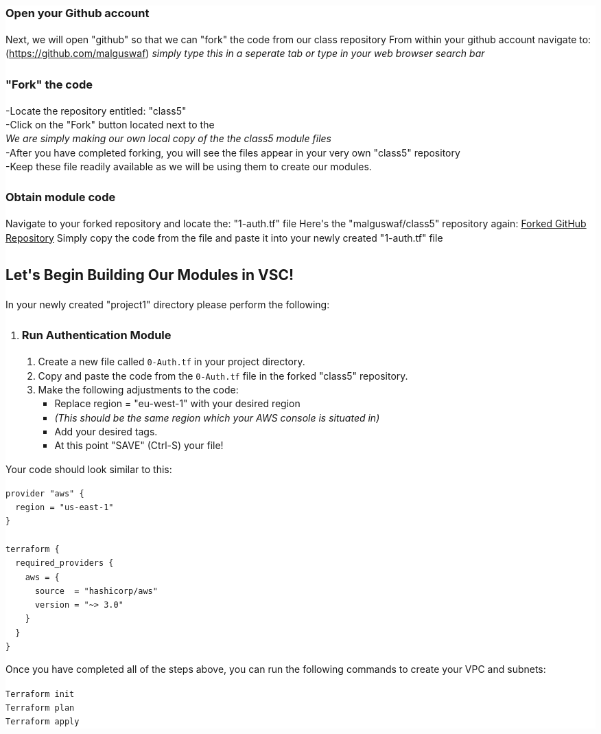 ### Open your Github account
Next, we will open "github" so that we can "fork" the code from our class repository
From within your github account navigate to: (https://github.com/malguswaf)
*simply type this in a seperate tab or type in your web browser search bar*

### "Fork" the code
-Locate the repository entitled: "class5"<br>
-Click on the "Fork" button located next to the<br>
*We are simply making our own local copy of the the class5 module files*<br>
-After you have completed forking, you will see the files appear in your very own "class5" repository<br>
-Keep these file readily available as we will be using them to create our modules.<br>


### Obtain module code
Navigate to your forked repository and locate the: "1-auth.tf" file
Here's the "malguswaf/class5" repository again: [Forked GitHub Repository](https://github.com/malguswaf/class5)
Simply copy the code from the file and paste it into your newly created "1-auth.tf" file

## Let's Begin Building Our Modules in VSC!
In your newly created "project1" directory please perform the following:

1. ### Run Authentication Module

    1. Create a new file called `0-Auth.tf` in your project directory.
    2. Copy and paste the code from the `0-Auth.tf` file in the forked "class5" repository.
    3. Make the following adjustments to the code:
        * Replace region = "eu-west-1" with your desired region
        * *(This should be the same region which your AWS console is situated in)*
        * Add your desired tags.
        * At this point "SAVE" (Ctrl-S) your file!

Your code should look similar to this:

```
provider "aws" {
  region = "us-east-1"
}

terraform {
  required_providers {
    aws = {
      source  = "hashicorp/aws"
      version = "~> 3.0"
    }
  }
}

```


Once you have completed all of the steps above, you can run the following commands to create your VPC and subnets:
```
Terraform init
Terraform plan
Terraform apply
```
